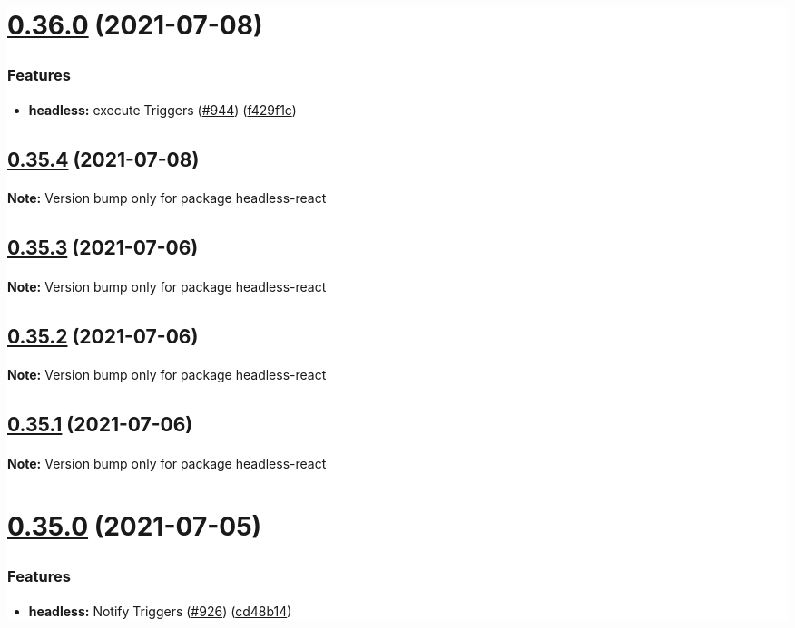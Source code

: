 



# [0.36.0](https://github.com/coveo/ui-kit/compare/headless-react@0.35.4...headless-react@0.36.0) (2021-07-08)


### Features

* **headless:** execute Triggers ([#944](https://github.com/coveo/ui-kit/issues/944)) ([f429f1c](https://github.com/coveo/ui-kit/commit/f429f1cc64cd362358a7273b1f551026d1f5a74a))





## [0.35.4](https://github.com/coveo/ui-kit/compare/headless-react@0.35.3...headless-react@0.35.4) (2021-07-08)

**Note:** Version bump only for package headless-react





## [0.35.3](https://github.com/coveo/ui-kit/compare/headless-react@0.35.2...headless-react@0.35.3) (2021-07-06)

**Note:** Version bump only for package headless-react





## [0.35.2](https://github.com/coveo/ui-kit/compare/headless-react@0.35.1...headless-react@0.35.2) (2021-07-06)

**Note:** Version bump only for package headless-react





## [0.35.1](https://github.com/coveo/ui-kit/compare/headless-react@0.35.0...headless-react@0.35.1) (2021-07-06)

**Note:** Version bump only for package headless-react





# [0.35.0](https://github.com/coveo/ui-kit/compare/headless-react@0.34.3...headless-react@0.35.0) (2021-07-05)


### Features

* **headless:** Notify Triggers ([#926](https://github.com/coveo/ui-kit/issues/926)) ([cd48b14](https://github.com/coveo/ui-kit/commit/cd48b1420b1d30661e651c5406981f1c068765f6))
